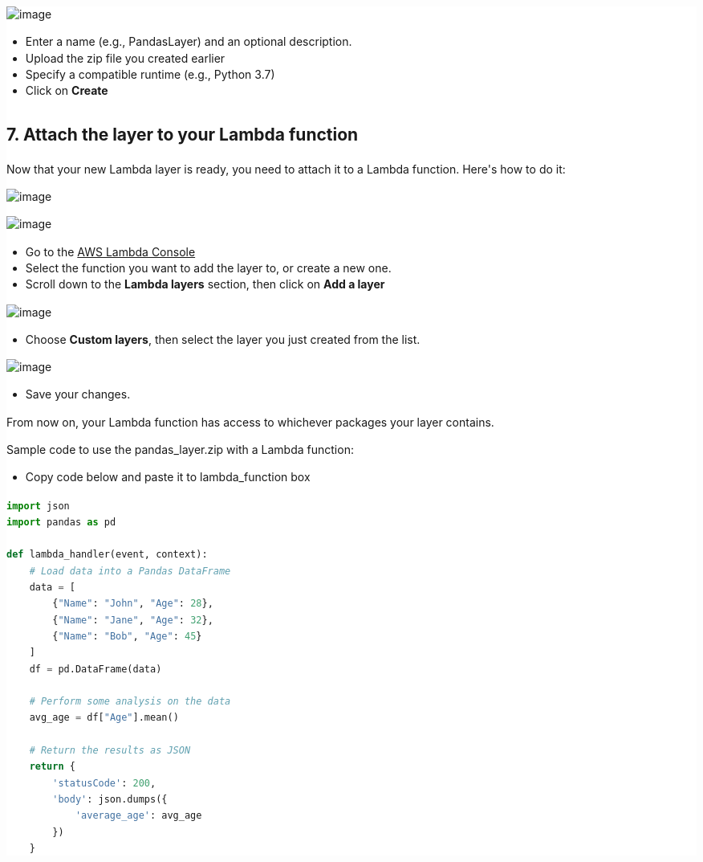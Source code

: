 ![image](https://user-images.githubusercontent.com/37788058/232672718-e31aabe0-4720-4eb9-ad60-307b4ab2ac6e.png)

- Enter a name (e.g., PandasLayer) and an optional description.
- Upload the zip file you created earlier
- Specify a compatible runtime (e.g., Python 3.7)
- Click on **Create**

## 7\. Attach the layer to your Lambda function

Now that your new Lambda layer is ready, you need to attach it to a Lambda function. Here's how to do it:

<img width="1124" alt="image" src="https://user-images.githubusercontent.com/37788058/232672985-e74ff662-9350-4536-ab3e-4b563ee848ab.png">

![image](https://user-images.githubusercontent.com/37788058/232673160-d8a11f13-9793-432b-aa28-c95a790d7cee.png)

- Go to the [AWS Lambda Console](https://console.aws.amazon.com/lambda/home?region=ap-southeast-1#/functions)
- Select the function you want to add the layer to, or create a new one.
- Scroll down to the **Lambda layers** section, then click on **Add a layer**

<img width="1117" alt="image" src="https://user-images.githubusercontent.com/37788058/232673187-d31f0af9-5319-4502-9e7e-8063d882ced3.png">

- Choose **Custom layers**, then select the layer you just created from the list.

![image](https://user-images.githubusercontent.com/37788058/232673288-00c51df8-605b-409f-a268-e16fdb481b74.png)

- Save your changes.

From now on, your Lambda function has access to whichever packages your layer contains.

Sample code to use the pandas_layer.zip with a Lambda function:

- Copy code below and paste it to lambda_function box

```python
import json
import pandas as pd

def lambda_handler(event, context):
    # Load data into a Pandas DataFrame
    data = [
        {"Name": "John", "Age": 28},
        {"Name": "Jane", "Age": 32},
        {"Name": "Bob", "Age": 45}
    ]
    df = pd.DataFrame(data)

    # Perform some analysis on the data
    avg_age = df["Age"].mean()

    # Return the results as JSON
    return {
        'statusCode': 200,
        'body': json.dumps({
            'average_age': avg_age
        })
    }
```
